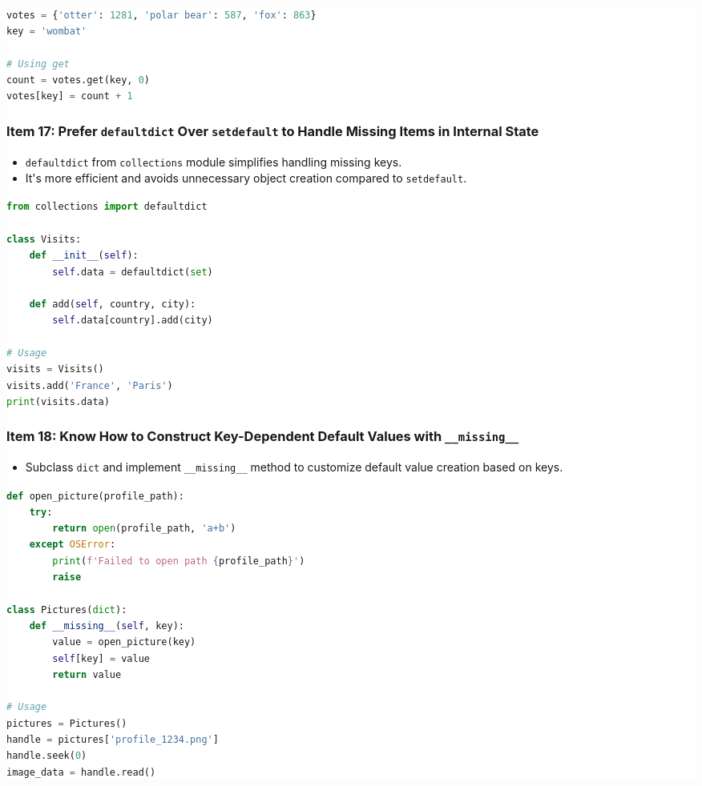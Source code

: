 ```python
votes = {'otter': 1281, 'polar bear': 587, 'fox': 863}
key = 'wombat'

# Using get
count = votes.get(key, 0)
votes[key] = count + 1
```

### Item 17: Prefer `defaultdict` Over `setdefault` to Handle Missing Items in Internal State

- `defaultdict` from `collections` module simplifies handling missing keys.
- It's more efficient and avoids unnecessary object creation compared to `setdefault`.

```python
from collections import defaultdict

class Visits:
    def __init__(self):
        self.data = defaultdict(set)

    def add(self, country, city):
        self.data[country].add(city)

# Usage
visits = Visits()
visits.add('France', 'Paris')
print(visits.data)
```

### Item 18: Know How to Construct Key-Dependent Default Values with `__missing__`

- Subclass `dict` and implement `__missing__` method to customize default value creation based on keys.

```python
def open_picture(profile_path):
    try:
        return open(profile_path, 'a+b')
    except OSError:
        print(f'Failed to open path {profile_path}')
        raise

class Pictures(dict):
    def __missing__(self, key):
        value = open_picture(key)
        self[key] = value
        return value

# Usage
pictures = Pictures()
handle = pictures['profile_1234.png']
handle.seek(0)
image_data = handle.read()
```
